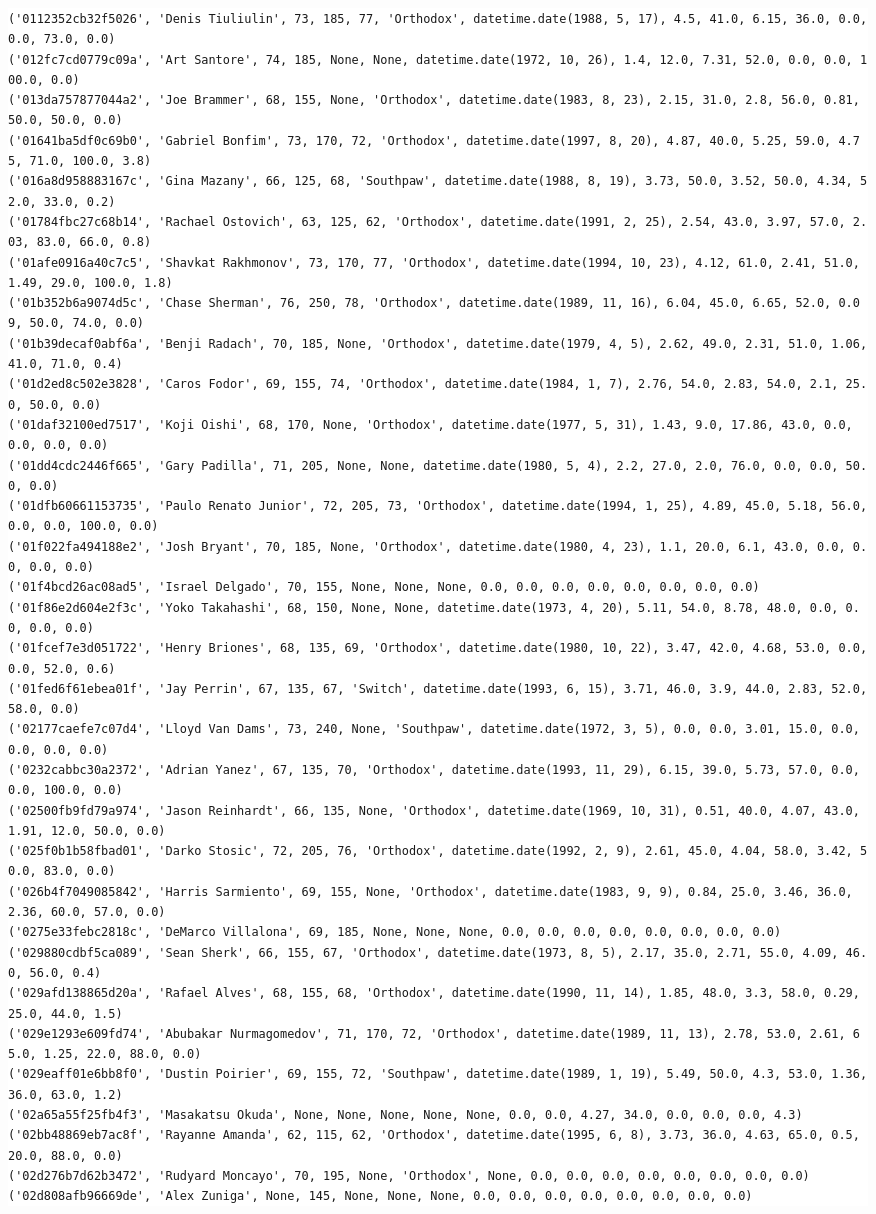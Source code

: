     ('0112352cb32f5026', 'Denis Tiuliulin', 73, 185, 77, 'Orthodox', datetime.date(1988, 5, 17), 4.5, 41.0, 6.15, 36.0, 0.0, 0.0, 73.0, 0.0)
    ('012fc7cd0779c09a', 'Art Santore', 74, 185, None, None, datetime.date(1972, 10, 26), 1.4, 12.0, 7.31, 52.0, 0.0, 0.0, 100.0, 0.0)
    ('013da757877044a2', 'Joe Brammer', 68, 155, None, 'Orthodox', datetime.date(1983, 8, 23), 2.15, 31.0, 2.8, 56.0, 0.81, 50.0, 50.0, 0.0)
    ('01641ba5df0c69b0', 'Gabriel Bonfim', 73, 170, 72, 'Orthodox', datetime.date(1997, 8, 20), 4.87, 40.0, 5.25, 59.0, 4.75, 71.0, 100.0, 3.8)
    ('016a8d958883167c', 'Gina Mazany', 66, 125, 68, 'Southpaw', datetime.date(1988, 8, 19), 3.73, 50.0, 3.52, 50.0, 4.34, 52.0, 33.0, 0.2)
    ('01784fbc27c68b14', 'Rachael Ostovich', 63, 125, 62, 'Orthodox', datetime.date(1991, 2, 25), 2.54, 43.0, 3.97, 57.0, 2.03, 83.0, 66.0, 0.8)
    ('01afe0916a40c7c5', 'Shavkat Rakhmonov', 73, 170, 77, 'Orthodox', datetime.date(1994, 10, 23), 4.12, 61.0, 2.41, 51.0, 1.49, 29.0, 100.0, 1.8)
    ('01b352b6a9074d5c', 'Chase Sherman', 76, 250, 78, 'Orthodox', datetime.date(1989, 11, 16), 6.04, 45.0, 6.65, 52.0, 0.09, 50.0, 74.0, 0.0)
    ('01b39decaf0abf6a', 'Benji Radach', 70, 185, None, 'Orthodox', datetime.date(1979, 4, 5), 2.62, 49.0, 2.31, 51.0, 1.06, 41.0, 71.0, 0.4)
    ('01d2ed8c502e3828', 'Caros Fodor', 69, 155, 74, 'Orthodox', datetime.date(1984, 1, 7), 2.76, 54.0, 2.83, 54.0, 2.1, 25.0, 50.0, 0.0)
    ('01daf32100ed7517', 'Koji Oishi', 68, 170, None, 'Orthodox', datetime.date(1977, 5, 31), 1.43, 9.0, 17.86, 43.0, 0.0, 0.0, 0.0, 0.0)
    ('01dd4cdc2446f665', 'Gary Padilla', 71, 205, None, None, datetime.date(1980, 5, 4), 2.2, 27.0, 2.0, 76.0, 0.0, 0.0, 50.0, 0.0)
    ('01dfb60661153735', 'Paulo Renato Junior', 72, 205, 73, 'Orthodox', datetime.date(1994, 1, 25), 4.89, 45.0, 5.18, 56.0, 0.0, 0.0, 100.0, 0.0)
    ('01f022fa494188e2', 'Josh Bryant', 70, 185, None, 'Orthodox', datetime.date(1980, 4, 23), 1.1, 20.0, 6.1, 43.0, 0.0, 0.0, 0.0, 0.0)
    ('01f4bcd26ac08ad5', 'Israel Delgado', 70, 155, None, None, None, 0.0, 0.0, 0.0, 0.0, 0.0, 0.0, 0.0, 0.0)
    ('01f86e2d604e2f3c', 'Yoko Takahashi', 68, 150, None, None, datetime.date(1973, 4, 20), 5.11, 54.0, 8.78, 48.0, 0.0, 0.0, 0.0, 0.0)
    ('01fcef7e3d051722', 'Henry Briones', 68, 135, 69, 'Orthodox', datetime.date(1980, 10, 22), 3.47, 42.0, 4.68, 53.0, 0.0, 0.0, 52.0, 0.6)
    ('01fed6f61ebea01f', 'Jay Perrin', 67, 135, 67, 'Switch', datetime.date(1993, 6, 15), 3.71, 46.0, 3.9, 44.0, 2.83, 52.0, 58.0, 0.0)
    ('02177caefe7c07d4', 'Lloyd Van Dams', 73, 240, None, 'Southpaw', datetime.date(1972, 3, 5), 0.0, 0.0, 3.01, 15.0, 0.0, 0.0, 0.0, 0.0)
    ('0232cabbc30a2372', 'Adrian Yanez', 67, 135, 70, 'Orthodox', datetime.date(1993, 11, 29), 6.15, 39.0, 5.73, 57.0, 0.0, 0.0, 100.0, 0.0)
    ('02500fb9fd79a974', 'Jason Reinhardt', 66, 135, None, 'Orthodox', datetime.date(1969, 10, 31), 0.51, 40.0, 4.07, 43.0, 1.91, 12.0, 50.0, 0.0)
    ('025f0b1b58fbad01', 'Darko Stosic', 72, 205, 76, 'Orthodox', datetime.date(1992, 2, 9), 2.61, 45.0, 4.04, 58.0, 3.42, 50.0, 83.0, 0.0)
    ('026b4f7049085842', 'Harris Sarmiento', 69, 155, None, 'Orthodox', datetime.date(1983, 9, 9), 0.84, 25.0, 3.46, 36.0, 2.36, 60.0, 57.0, 0.0)
    ('0275e33febc2818c', 'DeMarco Villalona', 69, 185, None, None, None, 0.0, 0.0, 0.0, 0.0, 0.0, 0.0, 0.0, 0.0)
    ('029880cdbf5ca089', 'Sean Sherk', 66, 155, 67, 'Orthodox', datetime.date(1973, 8, 5), 2.17, 35.0, 2.71, 55.0, 4.09, 46.0, 56.0, 0.4)
    ('029afd138865d20a', 'Rafael Alves', 68, 155, 68, 'Orthodox', datetime.date(1990, 11, 14), 1.85, 48.0, 3.3, 58.0, 0.29, 25.0, 44.0, 1.5)
    ('029e1293e609fd74', 'Abubakar Nurmagomedov', 71, 170, 72, 'Orthodox', datetime.date(1989, 11, 13), 2.78, 53.0, 2.61, 65.0, 1.25, 22.0, 88.0, 0.0)
    ('029eaff01e6bb8f0', 'Dustin Poirier', 69, 155, 72, 'Southpaw', datetime.date(1989, 1, 19), 5.49, 50.0, 4.3, 53.0, 1.36, 36.0, 63.0, 1.2)
    ('02a65a55f25fb4f3', 'Masakatsu Okuda', None, None, None, None, None, 0.0, 0.0, 4.27, 34.0, 0.0, 0.0, 0.0, 4.3)
    ('02bb48869eb7ac8f', 'Rayanne Amanda', 62, 115, 62, 'Orthodox', datetime.date(1995, 6, 8), 3.73, 36.0, 4.63, 65.0, 0.5, 20.0, 88.0, 0.0)
    ('02d276b7d62b3472', 'Rudyard Moncayo', 70, 195, None, 'Orthodox', None, 0.0, 0.0, 0.0, 0.0, 0.0, 0.0, 0.0, 0.0)
    ('02d808afb96669de', 'Alex Zuniga', None, 145, None, None, None, 0.0, 0.0, 0.0, 0.0, 0.0, 0.0, 0.0, 0.0)